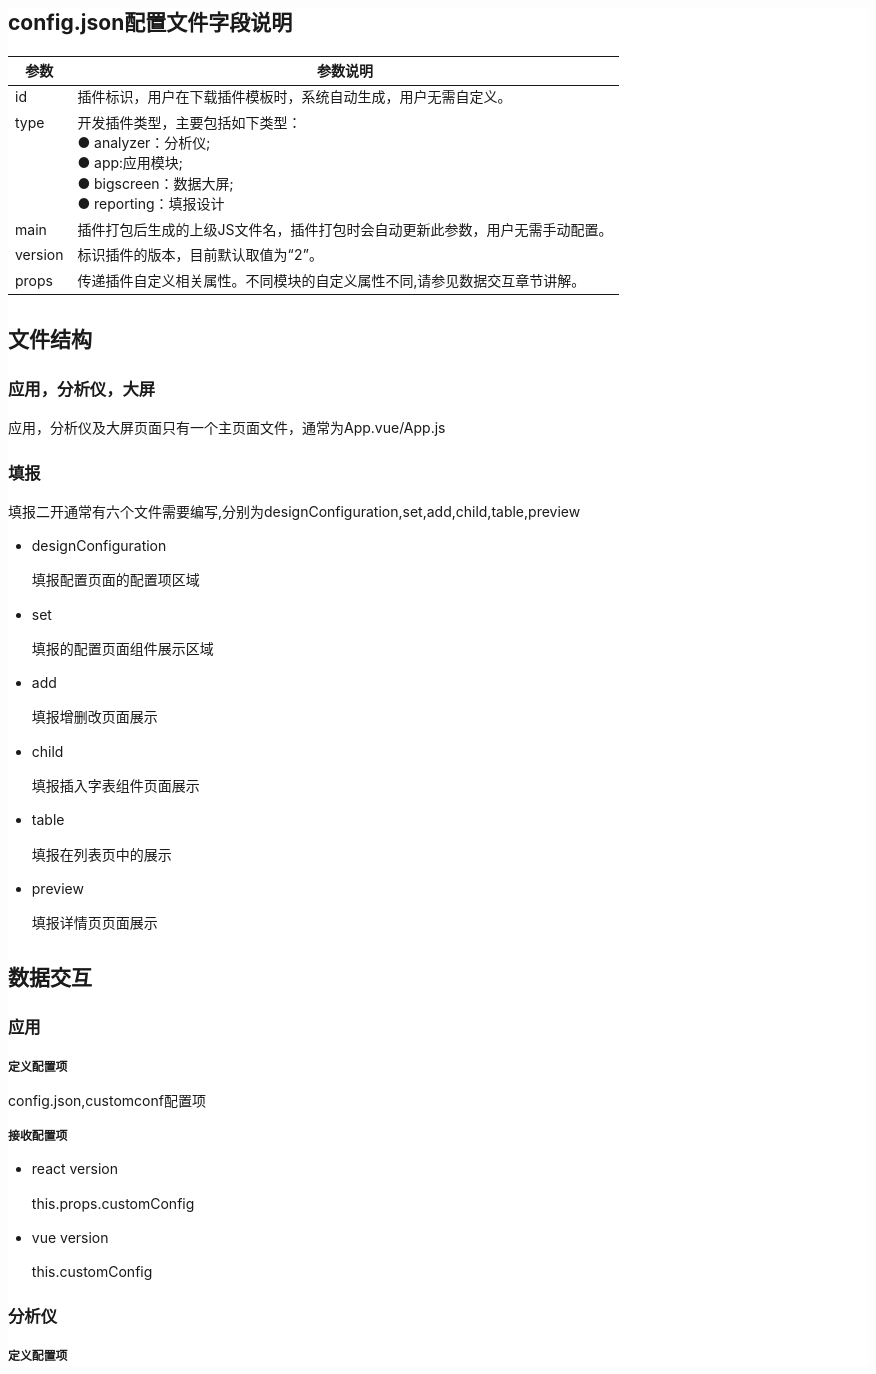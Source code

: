 ## config.json配置文件字段说明

| 参数      | 参数说明                                                                                            |
|---------|-------------------------------------------------------------------------------------------------|
| id      | 插件标识，用户在下载插件模板时，系统自动生成，用户无需自定义。                                                                 |
| type    | 开发插件类型，主要包括如下类型：<br/>● analyzer：分析仪;<br/>● app:应用模块;<br/>● bigscreen：数据大屏;<br/>● reporting：填报设计 |
| main    | 插件打包后生成的上级JS文件名，插件打包时会自动更新此参数，用户无需手动配置。                                  |
| version | 标识插件的版本，目前默认取值为“2”。                                                                             |
| props   | 传递插件自定义相关属性。不同模块的自定义属性不同,请参见数据交互章节讲解。                                                           |
## 文件结构
### 应用，分析仪，大屏
应用，分析仪及大屏页面只有一个主页面文件，通常为App.vue/App.js

### 填报    

填报二开通常有六个文件需要编写,分别为designConfiguration,set,add,child,table,preview
* designConfiguration
  
  填报配置页面的配置项区域
* set
  
  填报的配置页面组件展示区域

* add
  
  填报增删改页面展示
* child
  
  填报插入字表组件页面展示
* table
  
  填报在列表页中的展示
* preview
  
  填报详情页页面展示

## 数据交互
### 应用
**`定义配置项`**

config.json,customconf配置项

**`接收配置项`**
* react version
  
  this.props.customConfig
* vue version
  
  this.customConfig
### 分析仪
**`定义配置项`**
